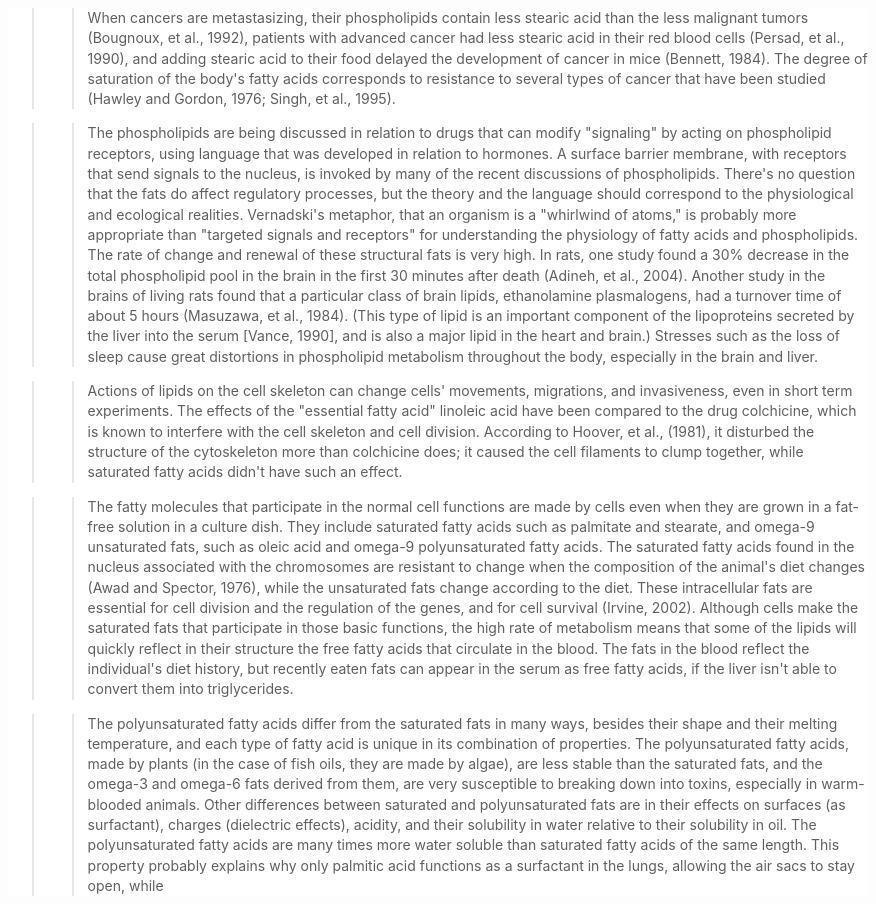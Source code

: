 > > When cancers are metastasizing, their phospholipids contain less stearic
> acid than the less malignant tumors (Bougnoux, et al., 1992), patients with
> advanced cancer had less stearic acid in their red blood cells (Persad, et
> al., 1990), and adding stearic acid to their food delayed the development of
> cancer in mice (Bennett, 1984). The degree of saturation of the body's fatty
> acids corresponds to resistance to several types of cancer that have been
> studied (Hawley and Gordon, 1976; Singh, et al., 1995).

> > The phospholipids are being discussed in relation to drugs that can modify
> "signaling" by acting on phospholipid receptors, using language that was
> developed in relation to hormones. A surface barrier membrane, with
> receptors that send signals to the nucleus, is invoked by many of the recent
> discussions of phospholipids. There's no question that the fats do affect
> regulatory processes, but the theory and the language should correspond to
> the physiological and ecological realities. Vernadski's metaphor, that an
> organism is a "whirlwind of atoms," is probably more appropriate than
> "targeted signals and receptors" for understanding the physiology of fatty
> acids and phospholipids. The rate of change and renewal of these structural
> fats is very high. In rats, one study found a 30% decrease in the total
> phospholipid pool in the brain in the first 30 minutes after death (Adineh,
> et al., 2004). Another study in the brains of living rats found that a
> particular class of brain lipids, ethanolamine plasmalogens, had a turnover
> time of about 5 hours (Masuzawa, et al., 1984). (This type of lipid is an
> important component of the lipoproteins secreted by the liver into the serum
> [Vance, 1990], and is also a major lipid in the heart and brain.) Stresses
> such as the loss of sleep cause great distortions in phospholipid metabolism
> throughout the body, especially in the brain and liver.

> > Actions of lipids on the cell skeleton can change cells' movements,
> migrations, and invasiveness, even in short term experiments. The effects of
> the "essential fatty acid" linoleic acid have been compared to the drug
> colchicine, which is known to interfere with the cell skeleton and cell
> division. According to Hoover, et al., (1981), it disturbed the structure of
> the cytoskeleton more than colchicine does; it caused the cell filaments to
> clump together, while saturated fatty acids didn't have such an effect.

> > The fatty molecules that participate in the normal cell functions are made
> by cells even when they are grown in a fat-free solution in a culture dish.
> They include saturated fatty acids such as palmitate and stearate, and
> omega-9 unsaturated fats, such as oleic acid and omega-9 polyunsaturated
> fatty acids. The saturated fatty acids found in the nucleus associated with
> the chromosomes are resistant to change when the composition of the animal's
> diet changes (Awad and Spector, 1976), while the unsaturated fats change
> according to the diet. These intracellular fats are essential for cell
> division and the regulation of the genes, and for cell survival (Irvine,
> 2002). Although cells make the saturated fats that participate in those
> basic functions, the high rate of metabolism means that some of the lipids
> will quickly reflect in their structure the free fatty acids that circulate
> in the blood. The fats in the blood reflect the individual's diet history,
> but recently eaten fats can appear in the serum as free fatty acids, if the
> liver isn't able to convert them into triglycerides.

> > The polyunsaturated fatty acids differ from the saturated fats in many
> ways, besides their shape and their melting temperature, and each type of
> fatty acid is unique in its combination of properties. The polyunsaturated
> fatty acids, made by plants (in the case of fish oils, they are made by
> algae), are less stable than the saturated fats, and the omega-3 and omega-6
> fats derived from them, are very susceptible to breaking down into toxins,
> especially in warm-blooded animals. Other differences between saturated and
> polyunsaturated fats are in their effects on surfaces (as surfactant),
> charges (dielectric effects), acidity, and their solubility in water
> relative to their solubility in oil. The polyunsaturated fatty acids are
> many times more water soluble than saturated fatty acids of the same length.
> This property probably explains why only palmitic acid functions as a
> surfactant in the lungs, allowing the air sacs to stay open, while